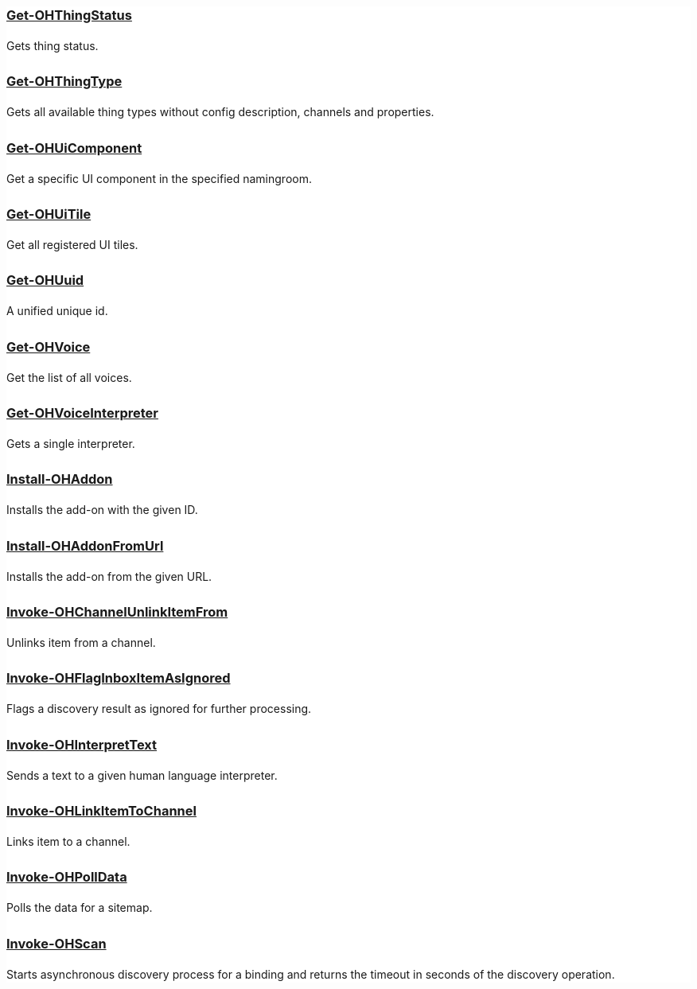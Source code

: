 ### [Get-OHThingStatus](Get-OHThingStatus.md)
Gets thing status.

### [Get-OHThingType](Get-OHThingType.md)
Gets all available thing types without config description, channels and properties.

### [Get-OHUiComponent](Get-OHUiComponent.md)
Get a specific UI component in the specified namingroom.

### [Get-OHUiTile](Get-OHUiTile.md)
Get all registered UI tiles.

### [Get-OHUuid](Get-OHUuid.md)
A unified unique id.

### [Get-OHVoice](Get-OHVoice.md)
Get the list of all voices.

### [Get-OHVoiceInterpreter](Get-OHVoiceInterpreter.md)
Gets a single interpreter.

### [Install-OHAddon](Install-OHAddon.md)
Installs the add-on with the given ID.

### [Install-OHAddonFromUrl](Install-OHAddonFromUrl.md)
Installs the add-on from the given URL.

### [Invoke-OHChannelUnlinkItemFrom](Invoke-OHChannelUnlinkItemFrom.md)
Unlinks item from a channel.

### [Invoke-OHFlagInboxItemAsIgnored](Invoke-OHFlagInboxItemAsIgnored.md)
Flags a discovery result as ignored for further processing.

### [Invoke-OHInterpretText](Invoke-OHInterpretText.md)
Sends a text to a given human language interpreter.

### [Invoke-OHLinkItemToChannel](Invoke-OHLinkItemToChannel.md)
Links item to a channel.

### [Invoke-OHPollData](Invoke-OHPollData.md)
Polls the data for a sitemap.

### [Invoke-OHScan](Invoke-OHScan.md)
Starts asynchronous discovery process for a binding and returns the timeout in seconds of the discovery operation.
